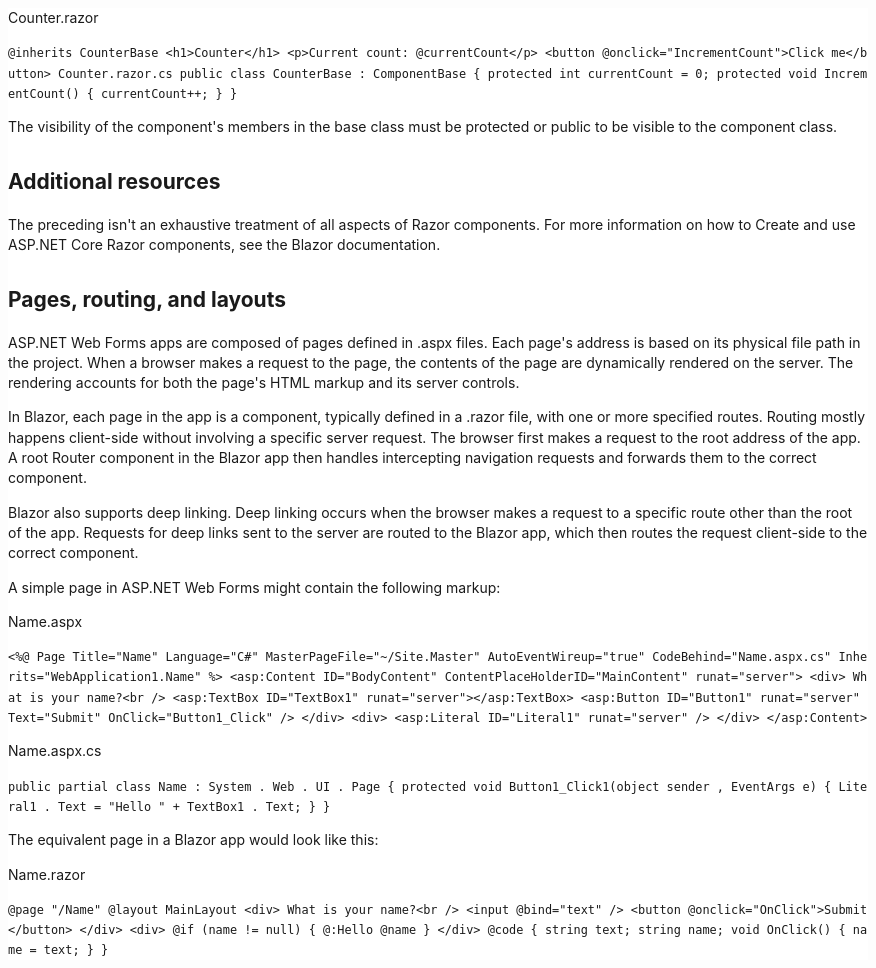 Counter.razor

```
@inherits CounterBase <h1>Counter</h1> <p>Current count: @currentCount</p> <button @onclick="IncrementCount">Click me</button> Counter.razor.cs public class CounterBase : ComponentBase { protected int currentCount = 0; protected void IncrementCount() { currentCount++; } }
```

The visibility of the component's members in the base class must be protected or public to be visible to the component class.

## Additional resources

The preceding isn't an exhaustive treatment of all aspects of Razor components. For more information on how to Create and use ASP.NET Core Razor components, see the Blazor documentation.

## Pages, routing, and layouts

ASP.NET Web Forms apps are composed of pages defined in .aspx files. Each page's address is based on its physical file path in the project. When a browser makes a request to the page, the contents of the page are dynamically rendered on the server. The rendering accounts for both the page's HTML markup and its server controls.

In Blazor, each page in the app is a component, typically defined in a .razor file, with one or more specified routes. Routing mostly happens client-side without involving a specific server request. The browser first makes a request to the root address of the app. A root Router component in the Blazor app then handles intercepting navigation requests and forwards them to the correct component.

Blazor also supports deep linking. Deep linking occurs when the browser makes a request to a specific route other than the root of the app. Requests for deep links sent to the server are routed to the Blazor app, which then routes the request client-side to the correct component.

A simple page in ASP.NET Web Forms might contain the following markup:

Name.aspx

```
<%@ Page Title="Name" Language="C#" MasterPageFile="~/Site.Master" AutoEventWireup="true" CodeBehind="Name.aspx.cs" Inherits="WebApplication1.Name" %> <asp:Content ID="BodyContent" ContentPlaceHolderID="MainContent" runat="server"> <div> What is your name?<br /> <asp:TextBox ID="TextBox1" runat="server"></asp:TextBox> <asp:Button ID="Button1" runat="server" Text="Submit" OnClick="Button1_Click" /> </div> <div> <asp:Literal ID="Literal1" runat="server" /> </div> </asp:Content>
```

Name.aspx.cs

```
public partial class Name : System . Web . UI . Page { protected void Button1_Click1(object sender , EventArgs e) { Literal1 . Text = "Hello " + TextBox1 . Text; } }
```

The equivalent page in a Blazor app would look like this:

Name.razor

```
@page "/Name" @layout MainLayout <div> What is your name?<br /> <input @bind="text" /> <button @onclick="OnClick">Submit</button> </div> <div> @if (name != null) { @:Hello @name } </div> @code { string text; string name; void OnClick() { name = text; } }
```
